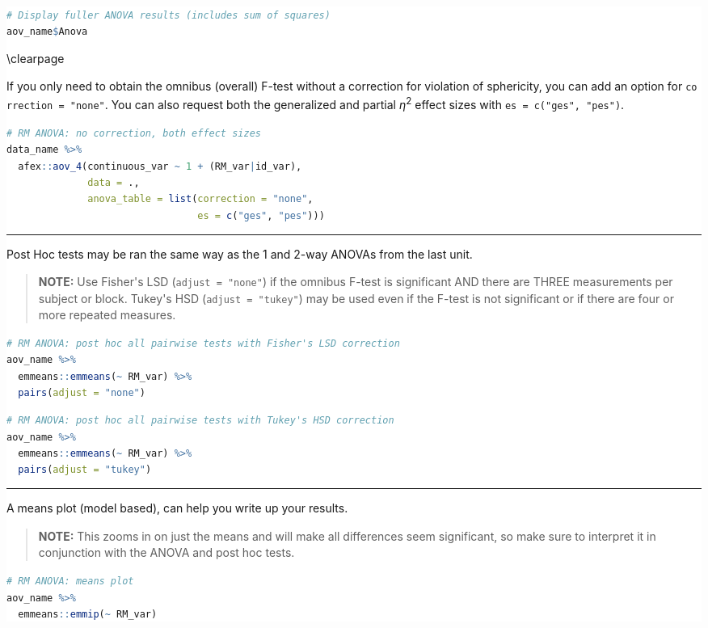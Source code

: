 
```r
# Display fuller ANOVA results (includes sum of squares)
aov_name$Anova
```


\clearpage

If you only need to obtain the omnibus (overall) F-test without a correction for violation of sphericity, you can add an option for `correction = "none"`.  You can also request both the generalized and partial $\eta^2$ effect sizes with `es = c("ges", "pes")`.


```r
# RM ANOVA: no correction, both effect sizes
data_name %>% 
  afex::aov_4(continuous_var ~ 1 + (RM_var|id_var),
              data = .,
              anova_table = list(correction = "none",
                                 es = c("ges", "pes")))
```



----------------------------

Post Hoc tests may be ran the same way as the 1 and 2-way ANOVAs from the last unit.

> **NOTE:** Use Fisher's LSD (`adjust = "none"`) if the omnibus F-test is significant AND there are THREE measurements per subject or block.  Tukey's HSD (`adjust = "tukey"`) may be used even if the F-test is not significant or if there are four or more repeated measures. 


```r
# RM ANOVA: post hoc all pairwise tests with Fisher's LSD correction
aov_name %>% 
  emmeans::emmeans(~ RM_var) %>% 
  pairs(adjust = "none")
```



```r
# RM ANOVA: post hoc all pairwise tests with Tukey's HSD correction
aov_name %>% 
  emmeans::emmeans(~ RM_var) %>% 
  pairs(adjust = "tukey")
```



-----------------------

A means plot (model based), can help you write up your results.  

> **NOTE:** This zooms in on just the means and will make all differences seem significant, so make sure to interpret it in conjunction with the ANOVA and post hoc tests.



```r
# RM ANOVA: means plot
aov_name %>% 
  emmeans::emmip(~ RM_var)
```
